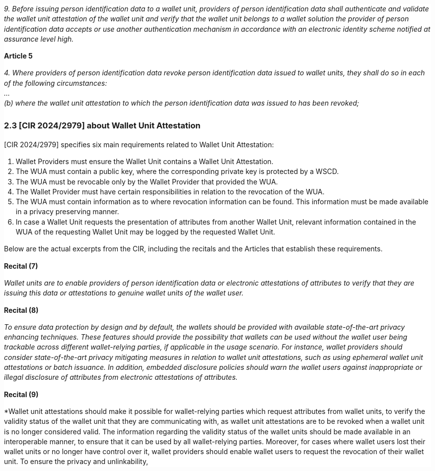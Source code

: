 *9. Before issuing person identification data to a wallet unit, providers of person identification data shall authenticate and validate the wallet unit attestation of the wallet unit and verify that the wallet unit belongs to a wallet solution the provider of person identification data accepts or use another authentication mechanism in accordance with an electronic identity scheme notified at assurance level high.*

**Article 5**

*4. Where providers of person identification data revoke person identification data issued to wallet units, they shall do so in each of the following circumstances:\
...\
(b) where the wallet unit attestation to which the person identification data was issued to has been revoked;*

### 2.3 [CIR 2024/2979] about Wallet Unit Attestation

[CIR 2024/2979] specifies six main requirements related to Wallet Unit Attestation:

1. Wallet Providers must ensure the Wallet Unit contains a Wallet Unit Attestation.
2. The WUA must contain a public key, where the corresponding private key is protected by a WSCD.
3. The WUA must be revocable only by the Wallet Provider that provided the WUA.
4. The Wallet Provider must have certain responsibilities in relation to the revocation of the WUA.
5. The WUA must contain information as to where revocation information can be found. This information must be made available in a privacy preserving manner.
6. In case a Wallet Unit requests the presentation of attributes from another Wallet Unit, relevant information contained in the WUA of the requesting Wallet Unit may be logged by the requested Wallet Unit.

Below are the actual excerpts from the CIR, including the recitals and the Articles that establish these requirements.

**Recital (7)**

*Wallet units are to enable providers of person identification data or electronic attestations of attributes to verify that
they are issuing this data or attestations to genuine wallet units of the wallet user.*

**Recital (8)**

*To ensure data protection by design and by default, the wallets should be provided with available state-of-the-art
privacy enhancing techniques. These features should provide the possibility that wallets can be used without the
wallet user being trackable across different wallet-relying parties, if applicable in the usage scenario. For instance,
wallet providers should consider state-of-the-art privacy mitigating measures in relation to wallet unit attestations,
such as using ephemeral wallet unit attestations or batch issuance. In addition, embedded disclosure policies should
warn the wallet users against inappropriate or illegal disclosure of attributes from electronic attestations of
attributes.*

**Recital (9)**

*Wallet unit attestations should make it possible for wallet-relying parties which request attributes from wallet units,
to verify the validity status of the wallet unit that they are communicating with, as wallet unit attestations are to be
revoked when a wallet unit is no longer considered valid. The information regarding the validity status of the wallet
units should be made available in an interoperable manner, to ensure that it can be used by all wallet-relying parties.
Moreover, for cases where wallet users lost their wallet units or no longer have control over it, wallet providers
should enable wallet users to request the revocation of their wallet unit. To ensure the privacy and unlinkability,